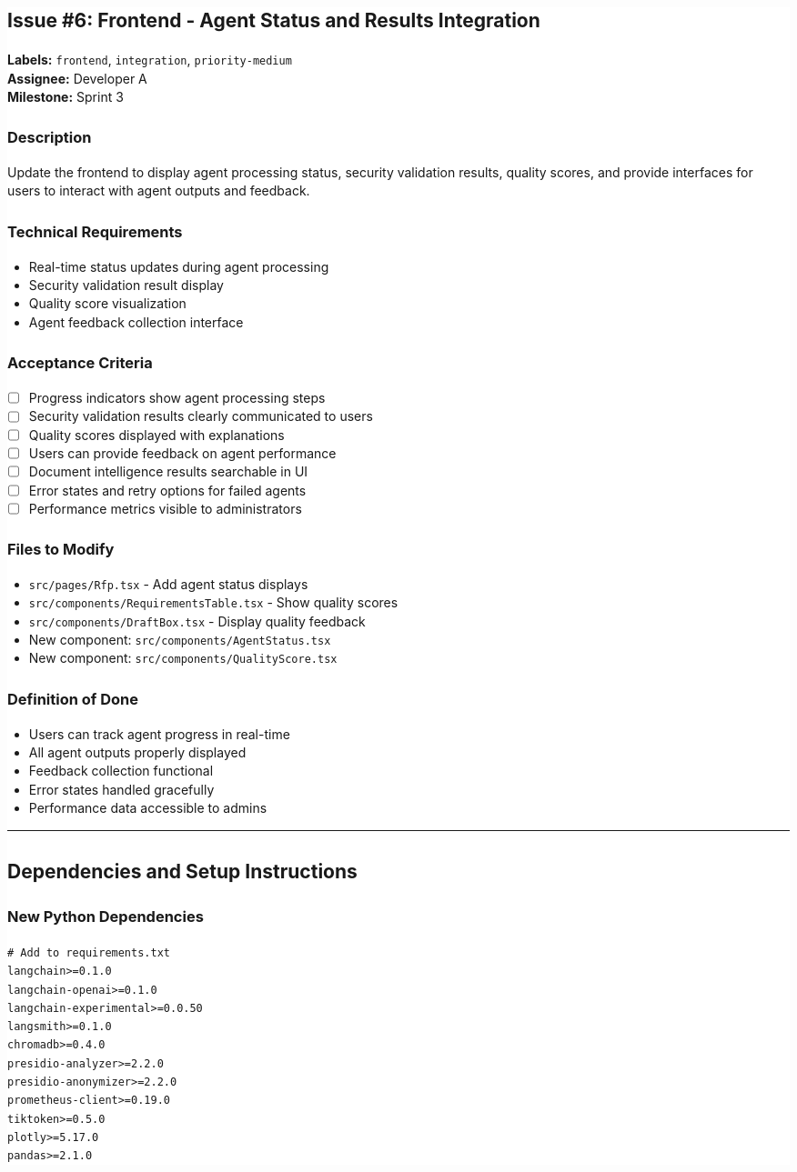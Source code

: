 ## Issue #6: Frontend - Agent Status and Results Integration

**Labels:** `frontend`, `integration`, `priority-medium`  
**Assignee:** Developer A  
**Milestone:** Sprint 3

### Description
Update the frontend to display agent processing status, security validation results, quality scores, and provide interfaces for users to interact with agent outputs and feedback.

### Technical Requirements
- Real-time status updates during agent processing
- Security validation result display
- Quality score visualization
- Agent feedback collection interface

### Acceptance Criteria
- [ ] Progress indicators show agent processing steps
- [ ] Security validation results clearly communicated to users  
- [ ] Quality scores displayed with explanations
- [ ] Users can provide feedback on agent performance
- [ ] Document intelligence results searchable in UI
- [ ] Error states and retry options for failed agents
- [ ] Performance metrics visible to administrators

### Files to Modify
- `src/pages/Rfp.tsx` - Add agent status displays
- `src/components/RequirementsTable.tsx` - Show quality scores
- `src/components/DraftBox.tsx` - Display quality feedback
- New component: `src/components/AgentStatus.tsx`
- New component: `src/components/QualityScore.tsx`

### Definition of Done
- Users can track agent progress in real-time
- All agent outputs properly displayed
- Feedback collection functional
- Error states handled gracefully
- Performance data accessible to admins

---

## Dependencies and Setup Instructions

### New Python Dependencies
```txt
# Add to requirements.txt
langchain>=0.1.0
langchain-openai>=0.1.0
langchain-experimental>=0.0.50
langsmith>=0.1.0
chromadb>=0.4.0
presidio-analyzer>=2.2.0
presidio-anonymizer>=2.2.0
prometheus-client>=0.19.0
tiktoken>=0.5.0
plotly>=5.17.0
pandas>=2.1.0
```
